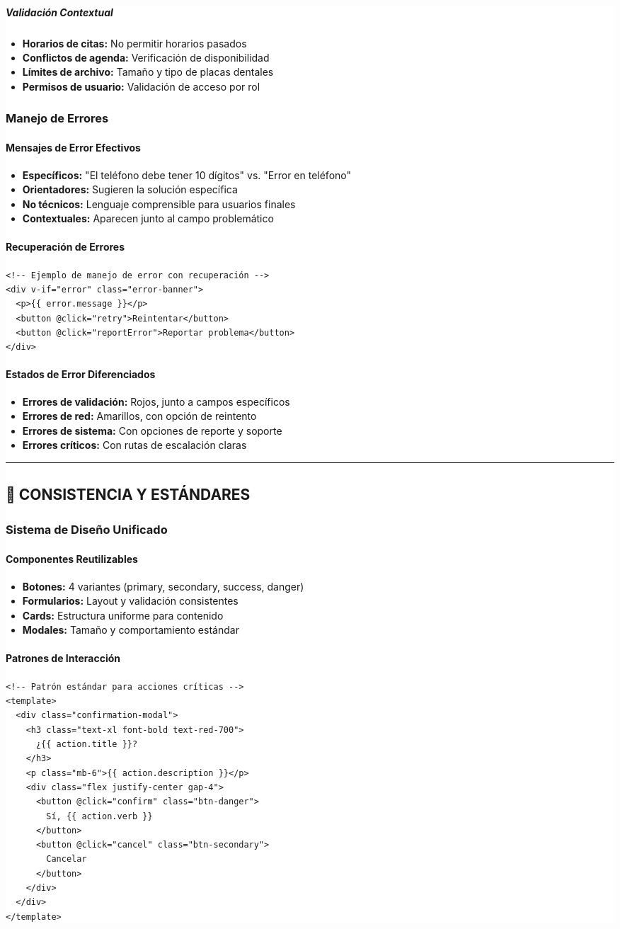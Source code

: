 ##### **Validación Contextual**
- **Horarios de citas:** No permitir horarios pasados
- **Conflictos de agenda:** Verificación de disponibilidad
- **Límites de archivo:** Tamaño y tipo de placas dentales
- **Permisos de usuario:** Validación de acceso por rol

### **Manejo de Errores**

#### **Mensajes de Error Efectivos**
- **Específicos:** "El teléfono debe tener 10 dígitos" vs. "Error en teléfono"
- **Orientadores:** Sugieren la solución específica
- **No técnicos:** Lenguaje comprensible para usuarios finales
- **Contextuales:** Aparecen junto al campo problemático

#### **Recuperación de Errores**
```vue
<!-- Ejemplo de manejo de error con recuperación -->
<div v-if="error" class="error-banner">
  <p>{{ error.message }}</p>
  <button @click="retry">Reintentar</button>
  <button @click="reportError">Reportar problema</button>
</div>
```

#### **Estados de Error Diferenciados**
- **Errores de validación:** Rojos, junto a campos específicos
- **Errores de red:** Amarillos, con opción de reintento
- **Errores de sistema:** Con opciones de reporte y soporte
- **Errores críticos:** Con rutas de escalación claras

---

## 🎨 CONSISTENCIA Y ESTÁNDARES

### **Sistema de Diseño Unificado**

#### **Componentes Reutilizables**
- **Botones:** 4 variantes (primary, secondary, success, danger)
- **Formularios:** Layout y validación consistentes
- **Cards:** Estructura uniforme para contenido
- **Modales:** Tamaño y comportamiento estándar

#### **Patrones de Interacción**
```vue
<!-- Patrón estándar para acciones críticas -->
<template>
  <div class="confirmation-modal">
    <h3 class="text-xl font-bold text-red-700">
      ¿{{ action.title }}?
    </h3>
    <p class="mb-6">{{ action.description }}</p>
    <div class="flex justify-center gap-4">
      <button @click="confirm" class="btn-danger">
        Sí, {{ action.verb }}
      </button>
      <button @click="cancel" class="btn-secondary">
        Cancelar
      </button>
    </div>
  </div>
</template>
```

